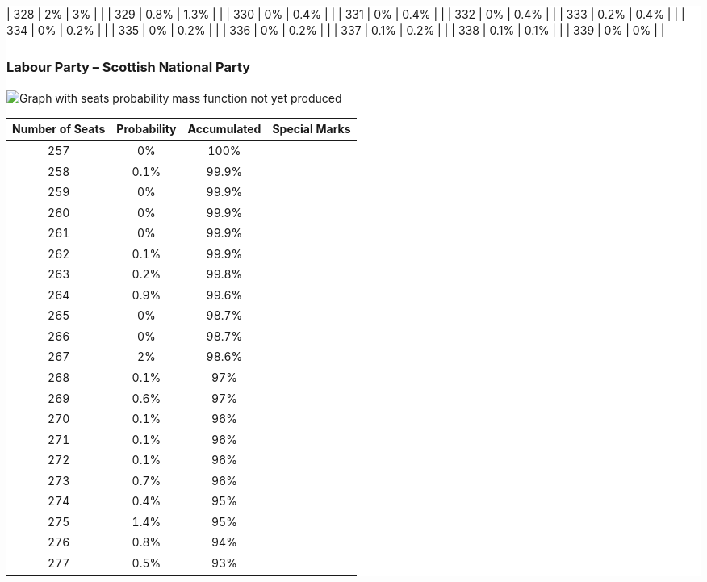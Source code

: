 | 328 | 2% | 3% |  |
| 329 | 0.8% | 1.3% |  |
| 330 | 0% | 0.4% |  |
| 331 | 0% | 0.4% |  |
| 332 | 0% | 0.4% |  |
| 333 | 0.2% | 0.4% |  |
| 334 | 0% | 0.2% |  |
| 335 | 0% | 0.2% |  |
| 336 | 0% | 0.2% |  |
| 337 | 0.1% | 0.2% |  |
| 338 | 0.1% | 0.1% |  |
| 339 | 0% | 0% |  |

### Labour Party – Scottish National Party

![Graph with seats probability mass function not yet produced](2019-03-25-YouGov-coalitions-seats-pmf-lab–snp.png "Seats Probability Mass Function")

| Number of Seats | Probability | Accumulated | Special Marks |
|:---------------:|:-----------:|:-----------:|:-------------:|
| 257 | 0% | 100% |  |
| 258 | 0.1% | 99.9% |  |
| 259 | 0% | 99.9% |  |
| 260 | 0% | 99.9% |  |
| 261 | 0% | 99.9% |  |
| 262 | 0.1% | 99.9% |  |
| 263 | 0.2% | 99.8% |  |
| 264 | 0.9% | 99.6% |  |
| 265 | 0% | 98.7% |  |
| 266 | 0% | 98.7% |  |
| 267 | 2% | 98.6% |  |
| 268 | 0.1% | 97% |  |
| 269 | 0.6% | 97% |  |
| 270 | 0.1% | 96% |  |
| 271 | 0.1% | 96% |  |
| 272 | 0.1% | 96% |  |
| 273 | 0.7% | 96% |  |
| 274 | 0.4% | 95% |  |
| 275 | 1.4% | 95% |  |
| 276 | 0.8% | 94% |  |
| 277 | 0.5% | 93% |  |